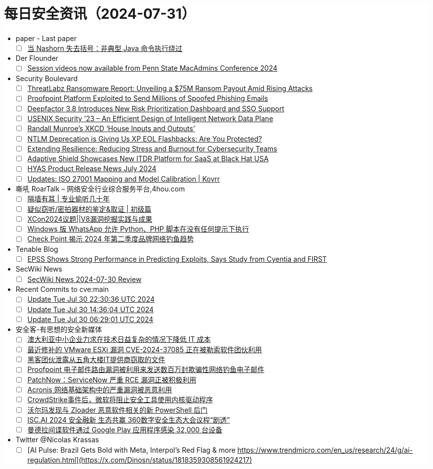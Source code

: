 # 每日安全资讯（2024-07-31）

- paper - Last paper
  - [ ] [当 Nashorn 失去括号：非典型 Java 命令执行绕过](https://paper.seebug.org/3207/)
- Der Flounder
  - [ ] [Session videos now available from Penn State MacAdmins Conference 2024](https://derflounder.wordpress.com/2024/07/30/session-videos-now-available-from-penn-state-macadmins-conference-2024/)
- Security Boulevard
  - [ ] [ThreatLabz Ransomware Report: Unveiling a $75M Ransom Payout Amid Rising Attacks](https://securityboulevard.com/2024/07/threatlabz-ransomware-report-unveiling-a-75m-ransom-payout-amid-rising-attacks/)
  - [ ] [Proofpoint Platform Exploited to Send Millions of Spoofed Phishing Emails](https://securityboulevard.com/2024/07/proofpoint-platform-exploited-to-send-millions-of-spoofed-phishing-emails/)
  - [ ] [Deepfactor 3.8 Introduces New Risk Prioritization Dashboard and SSO Support](https://securityboulevard.com/2024/07/deepfactor-3-8-introduces-new-risk-prioritization-dashboard-and-sso-support/)
  - [ ] [USENIX Security ’23 – An Efficient Design of Intelligent Network Data Plane](https://securityboulevard.com/2024/07/usenix-security-23-an-efficient-design-of-intelligent-network-data-plane/)
  - [ ] [Randall Munroe’s XKCD ‘House Inputs and Outputs’](https://securityboulevard.com/2024/07/randall-munroes-xkcd-house-inputs-and-outputs/)
  - [ ] [NTLM Deprecation is Giving Us XP EOL Flashbacks: Are You Protected?](https://securityboulevard.com/2024/07/ntlm-deprecation-is-giving-us-xp-eol-flashbacks-are-you-protected/)
  - [ ] [Extending Resilience: Reducing Stress and Burnout for Cybersecurity Teams](https://securityboulevard.com/2024/07/extending-resilience-reducing-stress-and-burnout-for-cybersecurity-teams/)
  - [ ] [Adaptive Shield Showcases New ITDR Platform for SaaS at Black Hat USA](https://securityboulevard.com/2024/07/adaptive-shield-showcases-new-itdr-platform-for-saas-at-black-hat-usa-2/)
  - [ ] [HYAS Product Release News July 2024](https://securityboulevard.com/2024/07/hyas-product-release-news-july-2024/)
  - [ ] [Updates: ISO 27001 Mapping and Model Calibration | Kovrr](https://securityboulevard.com/2024/07/updates-iso-27001-mapping-and-model-calibration-kovrr/)
- 嘶吼 RoarTalk – 网络安全行业综合服务平台,4hou.com
  - [ ] [隔墙有耳 | 专业偷听几十年](https://www.4hou.com/posts/MX85)
  - [ ] [疑似窃听/密拍器材的鉴定&amp;取证 | 初级篇](https://www.4hou.com/posts/GA68)
  - [ ] [XCon2024议题||V8漏洞挖掘实践与成果](https://www.4hou.com/posts/Dx9x)
  - [ ] [Windows 版 WhatsApp 允许 Python、PHP 脚本在没有任何提示下执行](https://www.4hou.com/posts/xyv9)
  - [ ] [Check Point 揭示 2024 年第二季度品牌网络钓鱼趋势](https://www.4hou.com/posts/zAKY)
- Tenable Blog
  - [ ] [EPSS Shows Strong Performance in Predicting Exploits, Says Study from Cyentia and FIRST](https://www.tenable.com/blog/epss-shows-strong-performance-in-predicting-exploits-says-study-from-cyentia-and-first)
- SecWiki News
  - [ ] [SecWiki News 2024-07-30 Review](http://www.sec-wiki.com/?2024-07-30)
- Recent Commits to cve:main
  - [ ] [Update Tue Jul 30 22:30:36 UTC 2024](https://github.com/trickest/cve/commit/4f2d99653927beb05a2667968c492b8e1d3c0b63)
  - [ ] [Update Tue Jul 30 14:36:04 UTC 2024](https://github.com/trickest/cve/commit/569b94e340bb738e99488bd2a633bec1e279efc1)
  - [ ] [Update Tue Jul 30 06:29:01 UTC 2024](https://github.com/trickest/cve/commit/ecb9091ed6d2233aad971dc1eeeb07ffca8ea58b)
- 安全客-有思想的安全新媒体
  - [ ] [澳大利亚中小企业力求在技术日益复杂的情况下降低 IT 成本](https://www.anquanke.com/post/id/298559)
  - [ ] [最近修补的 VMware ESXi 漏洞 CVE-2024-37085 正在被勒索软件团伙利用](https://www.anquanke.com/post/id/298562)
  - [ ] [黑客团伙泄露从五角大楼IT提供商窃取的文件](https://www.anquanke.com/post/id/298568)
  - [ ] [Proofpoint 电子邮件路由漏洞被利用来发送数百万封欺骗性网络钓鱼电子邮件](https://www.anquanke.com/post/id/298574)
  - [ ] [PatchNow：ServiceNow 严重 RCE 漏洞正被积极利用](https://www.anquanke.com/post/id/298577)
  - [ ] [Acronis 网络基础架构中的严重漏洞被恶意利用](https://www.anquanke.com/post/id/298571)
  - [ ] [CrowdStrike事件后，微软将阻止安全工具使用内核驱动程序](https://www.anquanke.com/post/id/298581)
  - [ ] [沃尔玛发现与 Zloader 恶意软件相关的新 PowerShell 后门](https://www.anquanke.com/post/id/298584)
  - [ ] [ISC.AI 2024 安全融新 生态共赢 360数字安全生态大会议程“剧透”](https://www.anquanke.com/post/id/298587)
  - [ ] [曼德拉间谍软件通过 Google Play 应用程序感染 32,000 台设备](https://www.anquanke.com/post/id/298592)
- Twitter @Nicolas Krassas
  - [ ] [AI Pulse: Brazil Gets Bold with Meta, Interpol’s Red Flag & more https://www.trendmicro.com/en_us/research/24/g/ai-regulation.html](https://x.com/Dinosn/status/1818359308561924217)